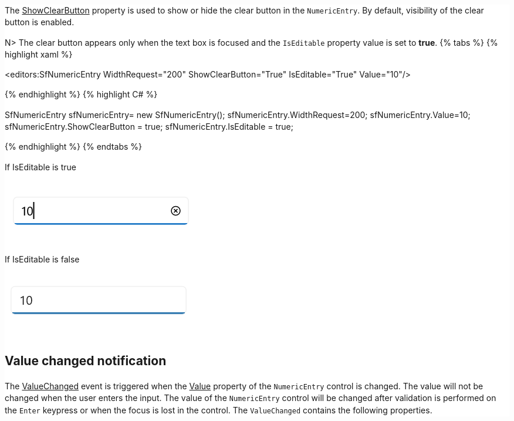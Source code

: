 The [ShowClearButton](https://help.syncfusion.com/cr/maui/Syncfusion.Maui.Inputs.SfNumericEntry.html#Syncfusion_Maui_Inputs_SfNumericEntry_ShowClearButton) property is used to show or hide the clear button in the `NumericEntry`. By default, visibility of the clear button is enabled.

N> The clear button appears only when the text box is focused and the `IsEditable` property value is set to **true**.
{% tabs %}
{% highlight xaml %}

<editors:SfNumericEntry WidthRequest="200"
                        ShowClearButton="True" 
                        IsEditable="True" 
                        Value="10"/>


{% endhighlight %}
{% highlight C# %}

SfNumericEntry sfNumericEntry= new SfNumericEntry();
sfNumericEntry.WidthRequest=200;
sfNumericEntry.Value=10;
sfNumericEntry.ShowClearButton = true;
sfNumericEntry.IsEditable = true; 


{% endhighlight %}
{% endtabs %}

If IsEditable is true

![.NET MAUI NumericEntry with Clear Button](GettingStarted_images/clearbutton_visible.png)

If IsEditable is false

![.NET MAUI NumericEntry without Clear Button](GettingStarted_images/clearbutton_collapsed.png)


## Value changed notification

The [ValueChanged](https://help.syncfusion.com/cr/maui/Syncfusion.Maui.Inputs.SfNumericEntry.html#Syncfusion_Maui_Inputs_SfNumericEntry_ValueChanged) event is triggered when the [Value](https://help.syncfusion.com/cr/maui/Syncfusion.Maui.Inputs.SfNumericEntry.html#Syncfusion_Maui_Inputs_SfNumericEntry_Value) property of the `NumericEntry` control is changed. The value will not be changed when the user enters the input. The value of the `NumericEntry` control will be changed after validation is performed on the `Enter` keypress or when the focus is lost in the control. The `ValueChanged` contains the following properties.
